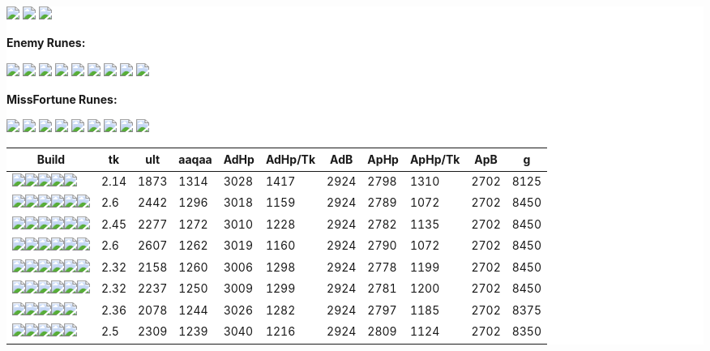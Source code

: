 



![](/item/3006.png)
![](/item/6672.png)
![](/item/3036.png)



**Enemy Runes:**





![](/Styles/Precision/LethalTempo/LethalTempo.png)
![](/Styles/Precision/Triumph.png)
![](/Styles/Precision/LegendBloodline/LegendBloodline.png)
![](/Styles/Precision/CutDown/CutDown.png)
![](/Styles/Sorcery/AbsoluteFocus/AbsoluteFocus.png)
![](/Styles/Sorcery/GatheringStorm/GatheringStorm.png)
![](/StatMods/StatModsAttackSpeedIcon.png)
![](/StatMods/StatModsAdaptiveForceIcon.png)
![](/StatMods/StatModsArmorIcon.png)



**MissFortune Runes:**


![](/Styles/Domination/Electrocute/Electrocute.png)
![](/Styles/Domination/CheapShot/CheapShot.png)
![](/Styles/Domination/EyeballCollection/EyeballCollection.png)
![](/Styles/Domination/TreasureHunter/TreasureHunter.png)
![](/Styles/Sorcery/AbsoluteFocus/AbsoluteFocus.png)
![](/Styles/Sorcery/GatheringStorm/GatheringStorm.png)
![](/StatMods/StatModsAttackSpeedIcon.png)
![](/StatMods/StatModsAdaptiveForceIcon.png)
![](/StatMods/StatModsArmorIcon.png)





 Build |tk|ult|aaqaa|AdHp|AdHp/Tk|AdB|ApHp|ApHp/Tk|ApB|g
-|-|-|-|-|-|-|-|-|-|-
![](/item/3153.png)![](/item/3124.png)![](/item/1001.png)![](/item/1055.png)![](/item/1037.png)|2.14|1873|1314|3028|1417|2924|2798|1310|2702|8125
![](/item/6671.png)![](/item/3033.png)![](/item/1053.png)![](/item/1055.png)![](/item/1036.png)![](/item/1036.png)|2.6|2442|1296|3018|1159|2924|2789|1072|2702|8450
![](/item/3095.png)![](/item/6671.png)![](/item/1053.png)![](/item/1055.png)![](/item/1036.png)![](/item/1036.png)|2.45|2277|1272|3010|1228|2924|2782|1135|2702|8450
![](/item/6671.png)![](/item/6676.png)![](/item/1053.png)![](/item/1055.png)![](/item/1036.png)![](/item/1036.png)|2.6|2607|1262|3019|1160|2924|2790|1072|2702|8450
![](/item/6671.png)![](/item/6672.png)![](/item/1053.png)![](/item/1055.png)![](/item/1036.png)![](/item/1036.png)|2.32|2158|1260|3006|1298|2924|2778|1199|2702|8450
![](/item/3087.png)![](/item/6671.png)![](/item/1053.png)![](/item/1055.png)![](/item/1036.png)![](/item/1036.png)|2.32|2237|1250|3009|1299|2924|2781|1200|2702|8450
![](/item/3153.png)![](/item/6671.png)![](/item/1055.png)![](/item/1037.png)![](/item/1036.png)|2.36|2078|1244|3026|1282|2924|2797|1185|2702|8375
![](/item/3153.png)![](/item/3033.png)![](/item/1001.png)![](/item/1055.png)![](/item/1038.png)|2.5|2309|1239|3040|1216|2924|2809|1124|2702|8350